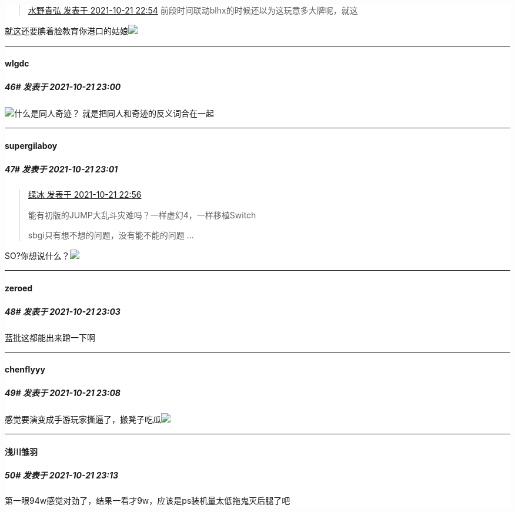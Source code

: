 
<blockquote><a href="httphttps://bbs.saraba1st.com/2b/forum.php?mod=redirect&amp;goto=findpost&amp;pid=53227572&amp;ptid=2033197" target="_blank">水野貴弘 发表于 2021-10-21 22:54</a>
前段时间联动blhx的时候还以为这玩意多大牌呢，就这</blockquote>
就这还要腆着脸教育你港口的姑娘<img src="https://static.saraba1st.com/image/smiley/face2017/067.png" referrerpolicy="no-referrer">


*****

####  wlgdc  
##### 46#       发表于 2021-10-21 23:00


<img src="https://static.saraba1st.com/image/smiley/face2017/037.png" referrerpolicy="no-referrer">什么是同人奇迹？ 就是把同人和奇迹的反义词合在一起


*****

####  supergilaboy  
##### 47#       发表于 2021-10-21 23:01


<blockquote><a href="httphttps://bbs.saraba1st.com/2b/forum.php?mod=redirect&amp;goto=findpost&amp;pid=53227592&amp;ptid=2033197" target="_blank">绿冰 发表于 2021-10-21 22:56</a>

能有初版的JUMP大乱斗灾难吗？一样虚幻4，一样移植Switch

sbgi只有想不想的问题，没有能不能的问题 ...</blockquote>
SO?你想说什么？<img src="https://static.saraba1st.com/image/smiley/face2017/238.png" referrerpolicy="no-referrer">


*****

####  zeroed  
##### 48#       发表于 2021-10-21 23:03


蓝批这都能出来蹭一下啊


*****

####  chenflyyy  
##### 49#       发表于 2021-10-21 23:08


感觉要演变成手游玩家撕逼了，搬凳子吃瓜<img src="https://static.saraba1st.com/image/smiley/face2017/067.png" referrerpolicy="no-referrer">


*****

####  浅川雏羽  
##### 50#       发表于 2021-10-21 23:13


第一眼94w感觉对劲了，结果一看才9w，应该是ps装机量太低拖鬼灭后腿了吧
